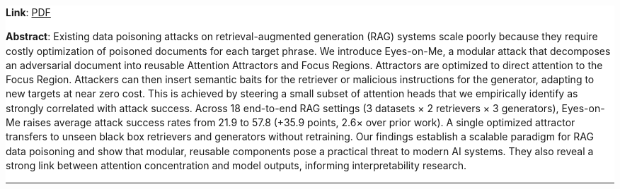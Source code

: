 **Link**: [PDF](https://arxiv.org/pdf/2510.00586)  

**Abstract**: Existing data poisoning attacks on retrieval-augmented generation (RAG) systems scale poorly because they require costly optimization of poisoned documents for each target phrase. We introduce Eyes-on-Me, a modular attack that decomposes an adversarial document into reusable Attention Attractors and Focus Regions. Attractors are optimized to direct attention to the Focus Region. Attackers can then insert semantic baits for the retriever or malicious instructions for the generator, adapting to new targets at near zero cost. This is achieved by steering a small subset of attention heads that we empirically identify as strongly correlated with attack success. Across 18 end-to-end RAG settings (3 datasets $\times$ 2 retrievers $\times$ 3 generators), Eyes-on-Me raises average attack success rates from 21.9 to 57.8 (+35.9 points, 2.6$\times$ over prior work). A single optimized attractor transfers to unseen black box retrievers and generators without retraining. Our findings establish a scalable paradigm for RAG data poisoning and show that modular, reusable components pose a practical threat to modern AI systems. They also reveal a strong link between attention concentration and model outputs, informing interpretability research. 

---
